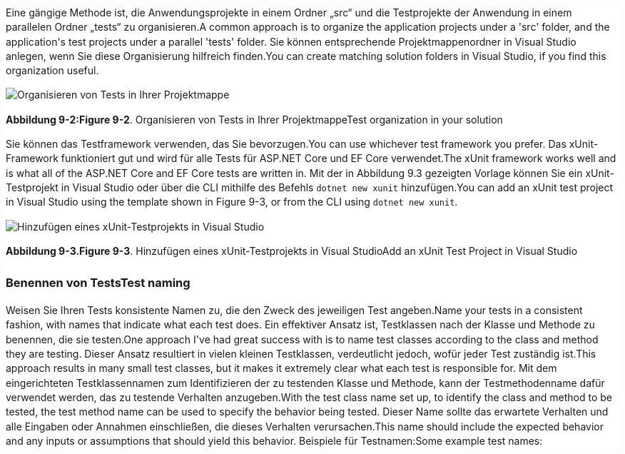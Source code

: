 <span data-ttu-id="8edbf-189">Eine gängige Methode ist, die Anwendungsprojekte in einem Ordner „src“ und die Testprojekte der Anwendung in einem parallelen Ordner „tests“ zu organisieren.</span><span class="sxs-lookup"><span data-stu-id="8edbf-189">A common approach is to organize the application projects under a 'src' folder, and the application's test projects under a parallel 'tests' folder.</span></span> <span data-ttu-id="8edbf-190">Sie können entsprechende Projektmappenordner in Visual Studio anlegen, wenn Sie diese Organisierung hilfreich finden.</span><span class="sxs-lookup"><span data-stu-id="8edbf-190">You can create matching solution folders in Visual Studio, if you find this organization useful.</span></span>

![Organisieren von Tests in Ihrer Projektmappe](./media/image9-2.png)

<span data-ttu-id="8edbf-192">**Abbildung 9-2:**</span><span class="sxs-lookup"><span data-stu-id="8edbf-192">**Figure 9-2**.</span></span> <span data-ttu-id="8edbf-193">Organisieren von Tests in Ihrer Projektmappe</span><span class="sxs-lookup"><span data-stu-id="8edbf-193">Test organization in your solution</span></span>

<span data-ttu-id="8edbf-194">Sie können das Testframework verwenden, das Sie bevorzugen.</span><span class="sxs-lookup"><span data-stu-id="8edbf-194">You can use whichever test framework you prefer.</span></span> <span data-ttu-id="8edbf-195">Das xUnit-Framework funktioniert gut und wird für alle Tests für ASP.NET Core und EF Core verwendet.</span><span class="sxs-lookup"><span data-stu-id="8edbf-195">The xUnit framework works well and is what all of the ASP.NET Core and EF Core tests are written in.</span></span> <span data-ttu-id="8edbf-196">Mit der in Abbildung 9.3 gezeigten Vorlage können Sie ein xUnit-Testprojekt in Visual Studio oder über die CLI mithilfe des Befehls `dotnet new xunit` hinzufügen.</span><span class="sxs-lookup"><span data-stu-id="8edbf-196">You can add an xUnit test project in Visual Studio using the template shown in Figure 9-3, or from the CLI using `dotnet new xunit`.</span></span>

![Hinzufügen eines xUnit-Testprojekts in Visual Studio](./media/image9-3.png)

<span data-ttu-id="8edbf-198">**Abbildung 9-3.**</span><span class="sxs-lookup"><span data-stu-id="8edbf-198">**Figure 9-3**.</span></span> <span data-ttu-id="8edbf-199">Hinzufügen eines xUnit-Testprojekts in Visual Studio</span><span class="sxs-lookup"><span data-stu-id="8edbf-199">Add an xUnit Test Project in Visual Studio</span></span>

### <a name="test-naming"></a><span data-ttu-id="8edbf-200">Benennen von Tests</span><span class="sxs-lookup"><span data-stu-id="8edbf-200">Test naming</span></span>

<span data-ttu-id="8edbf-201">Weisen Sie Ihren Tests konsistente Namen zu, die den Zweck des jeweiligen Test angeben.</span><span class="sxs-lookup"><span data-stu-id="8edbf-201">Name your tests in a consistent fashion, with names that indicate what each test does.</span></span> <span data-ttu-id="8edbf-202">Ein effektiver Ansatz ist, Testklassen nach der Klasse und Methode zu benennen, die sie testen.</span><span class="sxs-lookup"><span data-stu-id="8edbf-202">One approach I've had great success with is to name test classes according to the class and method they are testing.</span></span> <span data-ttu-id="8edbf-203">Dieser Ansatz resultiert in vielen kleinen Testklassen, verdeutlicht jedoch, wofür jeder Test zuständig ist.</span><span class="sxs-lookup"><span data-stu-id="8edbf-203">This approach results in many small test classes, but it makes it extremely clear what each test is responsible for.</span></span> <span data-ttu-id="8edbf-204">Mit dem eingerichteten Testklassennamen zum Identifizieren der zu testenden Klasse und Methode, kann der Testmethodenname dafür verwendet werden, das zu testende Verhalten anzugeben.</span><span class="sxs-lookup"><span data-stu-id="8edbf-204">With the test class name set up, to identify the class and method to be tested, the test method name can be used to specify the behavior being tested.</span></span> <span data-ttu-id="8edbf-205">Dieser Name sollte das erwartete Verhalten und alle Eingaben oder Annahmen einschließen, die dieses Verhalten verursachen.</span><span class="sxs-lookup"><span data-stu-id="8edbf-205">This name should include the expected behavior and any inputs or assumptions that should yield this behavior.</span></span> <span data-ttu-id="8edbf-206">Beispiele für Testnamen:</span><span class="sxs-lookup"><span data-stu-id="8edbf-206">Some example test names:</span></span>
